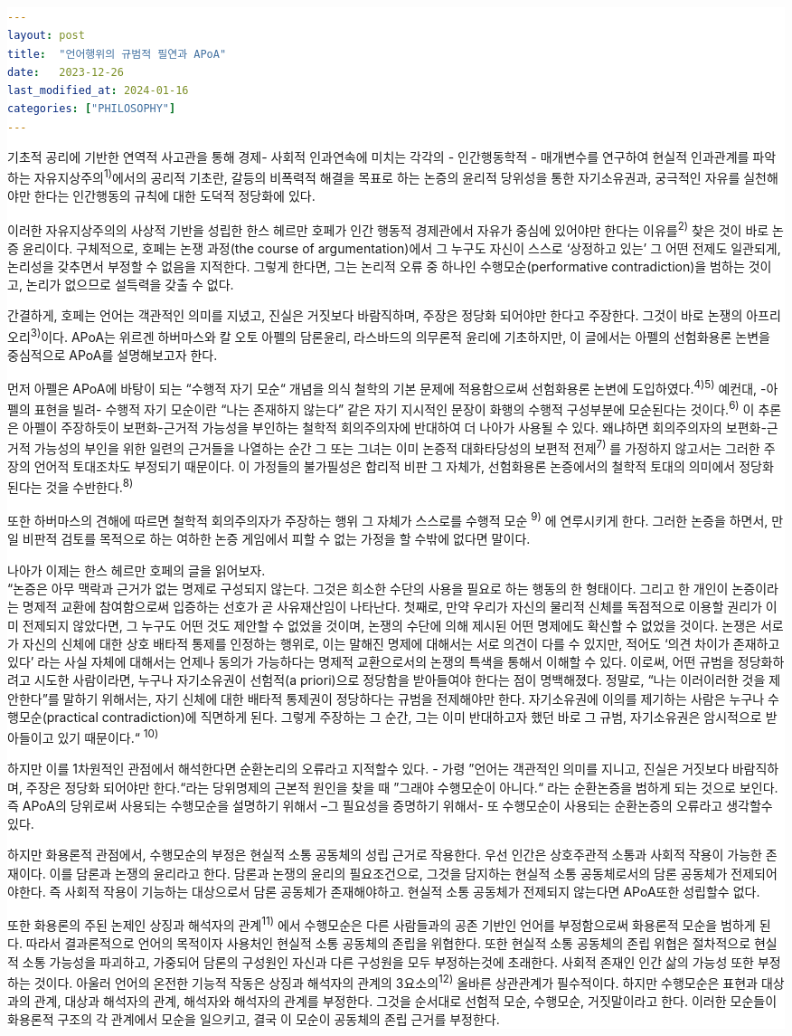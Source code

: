 ```yaml
---
layout: post
title:  "언어행위의 규범적 필연과 APoA"
date:   2023-12-26
last_modified_at: 2024-01-16
categories: ["PHILOSOPHY"]
---
```

기초적 공리에 기반한 연역적 사고관을 통해 경제- 사회적 인과연속에 미치는 각각의 - 인간행동학적 - 매개변수를 연구하여 현실적 인과관계를 파악하는 자유지상주의<sup>1)</sup>에서의 공리적 기초란, 갈등의 비폭력적 해결을 목표로 하는 논증의 윤리적 당위성을 통한 자기소유권과, 궁극적인 자유를 실천해야만 한다는 인간행동의 규칙에 대한 도덕적 정당화에 있다.

 이러한 자유지상주의의 사상적 기반을 성립한 한스 헤르만 호페가 인간 행동적 경제관에서 자유가 중심에 있어야만 한다는 이유를<sup>2)</sup> 찾은 것이 바로 논증 윤리이다.
구체적으로, 호페는 논쟁 과정(the course of argumentation)에서 그 누구도 자신이 스스로 ‘상정하고 있는’ 그 어떤 전제도 일관되게, 논리성을 갖추면서 부정할 수 없음을 지적한다. 그렇게 한다면, 그는 논리적 오류 중 하나인 수행모순(performative contradiction)을 범하는 것이고, 논리가 없으므로 설득력을 갖출 수 없다.<br>

 간결하게, 호페는 언어는 객관적인 의미를 지녔고, 진실은 거짓보다 바람직하며, 주장은 정당화 되어야만 한다고 주장한다.
그것이 바로  논쟁의 아프리오리<sup>3)</sup>이다.
APoA는 위르겐 하버마스와 칼 오토 아펠의 담론윤리, 라스바드의 의무론적 윤리에 기초하지만, 이 글에서는 아펠의 선험화용론 논변을 중심적으로 APoA를 설명해보고자 한다.

 먼저 아펠은 APoA에 바탕이 되는 “수행적 자기 모순“ 개념을 의식 철학의 기본 문제에 적용함으로써 선험화용론 논변에 도입하였다.<sup>4)5)</sup> 
예컨대, -아펠의 표현을 빌려- 수행적 자기 모순이란 “나는 존재하지 않는다” 같은 자기 지시적인 문장이 화행의 수행적 구성부분에 모순된다는 것이다.<sup>6)</sup>
이 추론은 아펠이 주장하듯이 보편화-근거적 가능성을 부인하는 철학적 회의주의자에 반대하여 더 나아가 사용될 수 있다.
왜냐하면 회의주의자의 보편화-근거적 가능성의 부인을 위한 일련의 근거들을 나열하는 순간 그 또는 그녀는 이미 논증적 대화타당성의 보편적 전제<sup>7)</sup>
를 가정하지 않고서는 그러한 주장의 언어적 토대조차도 부정되기 때문이다.
이 가정들의 불가필성은 합리적 비판 그 자체가, 선험화용론 논증에서의 철학적 토대의 의미에서 정당화된다는 것을 수반한다.<sup>8)</sup>

 또한 하버마스의 견해에 따르면 철학적 회의주의자가 주장하는 행위 그 자체가 스스로를 수행적 모순 <sup>9)</sup>
에 연루시키게 한다. 그러한 논증을 하면서, 만일 비판적 검토를 목적으로 하는 여하한 논증 게임에서 피할 수 없는 가정을 할 수밖에 없다면 말이다.

 나아가 이제는 한스 헤르만 호페의 글을 읽어보자.<br>
“논증은 아무 맥락과 근거가 없는 명제로 구성되지 않는다. 그것은 희소한 수단의 사용을 필요로 하는 행동의 한 형태이다. 그리고 한 개인이 논증이라는 명제적 교환에 참여함으로써 입증하는 선호가 곧 사유재산임이 나타난다. 첫째로, 만약 우리가 자신의 물리적 신체를 독점적으로 이용할 권리가 이미 전제되지 않았다면, 그 누구도 어떤 것도 제안할 수 없었을 것이며, 논쟁의 수단에 의해 제시된 어떤 명제에도 확신할 수 없었을 것이다. 논쟁은 서로가 자신의 신체에 대한 상호 배타적 통제를 인정하는 행위로, 이는 말해진 명제에 대해서는 서로 의견이 다를 수 있지만, 적어도 ‘의견 차이가 존재하고 있다’ 라는 사실 자체에 대해서는 언제나 동의가 가능하다는 명제적 교환으로서의 논쟁의 특색을 통해서 이해할 수 있다. 이로써, 어떤 규범을 정당화하려고 시도한 사람이라면, 누구나 자기소유권이 선험적(a priori)으로 정당함을 받아들여야 한다는 점이 명백해졌다. 정말로, “나는 이러이러한 것을 제안한다”를 말하기 위해서는, 자기 신체에 대한 배타적 통제권이 정당하다는 규범을 전제해야만 한다. 자기소유권에 이의를 제기하는 사람은 누구나 수행모순(practical contradiction)에 직면하게 된다. 그렇게 주장하는 그 순간, 그는 이미 반대하고자 했던 바로 그 규범, 
자기소유권은 암시적으로 받아들이고 있기 때문이다.“ <sup>10)</sup> 

 하지만 이를 1차원적인 관점에서 해석한다면 순환논리의 오류라고 지적할수 있다. - 가령 ”언어는 객관적인 의미를 지니고, 진실은 거짓보다 바람직하며, 주장은 정당화 되어야만 한다.“라는 당위명제의 근본적 원인을 찾을 때 ”그래야 수행모순이 아니다.“ 라는 순환논증을 범하게 되는 것으로 보인다. 즉 APoA의 당위로써 사용되는 수행모순을 설명하기 위해서 –그 필요성을 증명하기 위해서- 또 수행모순이 사용되는 순환논증의 오류라고 생각할수 있다. 

 하지만 화용론적 관점에서, 수행모순의 부정은 현실적 소통 공동체의 성립 근거로 작용한다. 우선 인간은 상호주관적 소통과 사회적 작용이 가능한 존재이다. 이를 담론과 논쟁의 윤리라고 한다. 담론과 논쟁의 윤리의 필요조건으로, 그것을 담지하는 현실적 소통 공동체로서의 담론 공동체가 전제되어야한다. 즉 사회적 작용이 기능하는 대상으로서 담론 공동체가 존재해야하고. 현실적 소통 공동체가 전제되지 않는다면 APoA또한 성립할수 없다.
 
 또한 화용론의 주된 논제인 상징과 해석자의 관계<sup>11)</sup>
 에서 수행모순은 다른 사람들과의 공존 기반인 언어를 부정함으로써 화용론적 모순을 범하게 된다. 따라서 결과론적으로 언어의 목적이자 사용처인 현실적 소통 공동체의 존립을 위협한다. 또한 현실적 소통 공동체의 존립 위협은 절차적으로 현실적 소통 가능성을 파괴하고, 가중되어 담론의 구성원인 자신과 다른 구성원을 모두 부정하는것에 초래한다. 사회적 존재인 인간 삶의 가능성 또한 부정하는 것이다. 아울러 언어의 온전한 기능적 작동은 상징과 해석자의 관계의 3요소의<sup>12)</sup>
 올바른 상관관계가 필수적이다. 하지만 수행모순은 표현과 대상과의 관계, 대상과 해석자의 관계, 해석자와 해석자의 관계를 부정한다. 그것을 순서대로 선험적 모순, 수행모순, 거짓말이라고 한다. 이러한 모순들이 화용론적 구조의 각 관계에서 모순을 일으키고, 결국 이 모순이 공동체의 존립 근거를 부정한다.
 
